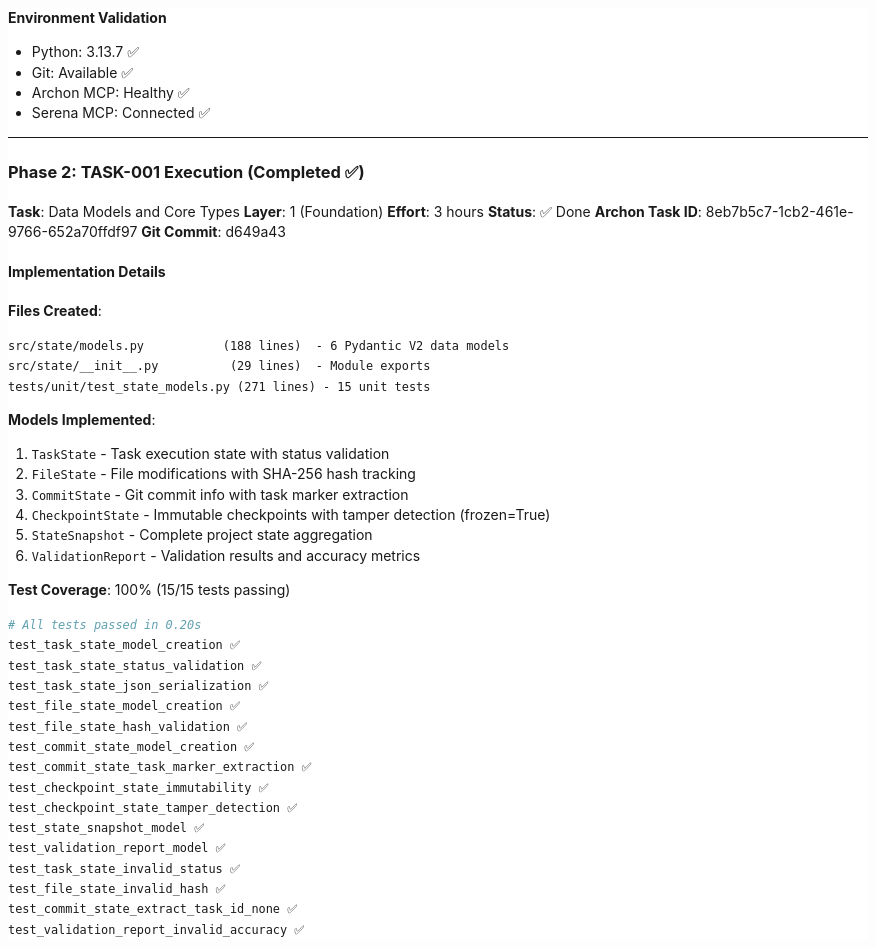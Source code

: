 **Environment Validation**
- Python: 3.13.7 ✅
- Git: Available ✅
- Archon MCP: Healthy ✅
- Serena MCP: Connected ✅

---

### Phase 2: TASK-001 Execution (Completed ✅)

**Task**: Data Models and Core Types
**Layer**: 1 (Foundation)
**Effort**: 3 hours
**Status**: ✅ Done
**Archon Task ID**: 8eb7b5c7-1cb2-461e-9766-652a70ffdf97
**Git Commit**: d649a43

#### Implementation Details

**Files Created**:
```
src/state/models.py           (188 lines)  - 6 Pydantic V2 data models
src/state/__init__.py          (29 lines)  - Module exports
tests/unit/test_state_models.py (271 lines) - 15 unit tests
```

**Models Implemented**:
1. `TaskState` - Task execution state with status validation
2. `FileState` - File modifications with SHA-256 hash tracking
3. `CommitState` - Git commit info with task marker extraction
4. `CheckpointState` - Immutable checkpoints with tamper detection (frozen=True)
5. `StateSnapshot` - Complete project state aggregation
6. `ValidationReport` - Validation results and accuracy metrics

**Test Coverage**: 100% (15/15 tests passing)
```python
# All tests passed in 0.20s
test_task_state_model_creation ✅
test_task_state_status_validation ✅
test_task_state_json_serialization ✅
test_file_state_model_creation ✅
test_file_state_hash_validation ✅
test_commit_state_model_creation ✅
test_commit_state_task_marker_extraction ✅
test_checkpoint_state_immutability ✅
test_checkpoint_state_tamper_detection ✅
test_state_snapshot_model ✅
test_validation_report_model ✅
test_task_state_invalid_status ✅
test_file_state_invalid_hash ✅
test_commit_state_extract_task_id_none ✅
test_validation_report_invalid_accuracy ✅
```
